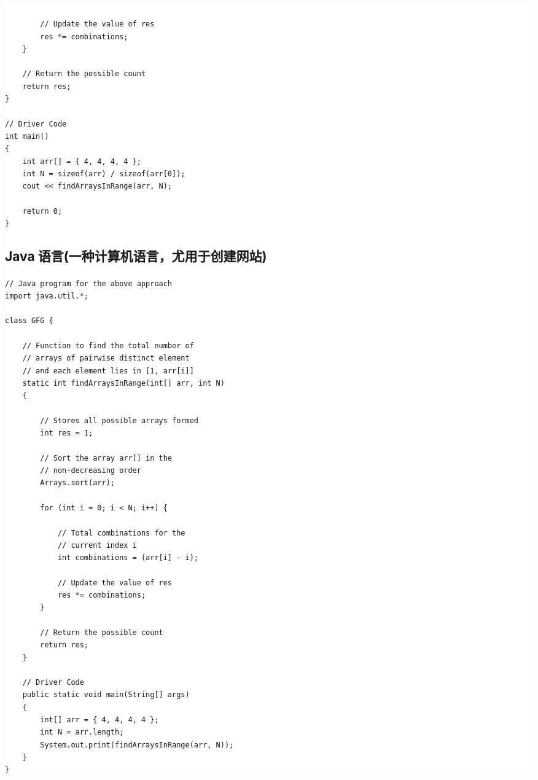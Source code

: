 ```

        // Update the value of res
        res *= combinations;
    }

    // Return the possible count
    return res;
}

// Driver Code
int main()
{
    int arr[] = { 4, 4, 4, 4 };
    int N = sizeof(arr) / sizeof(arr[0]);
    cout << findArraysInRange(arr, N);

    return 0;
}
```

## Java 语言(一种计算机语言，尤用于创建网站)

```
// Java program for the above approach
import java.util.*;

class GFG {

    // Function to find the total number of
    // arrays of pairwise distinct element
    // and each element lies in [1, arr[i]]
    static int findArraysInRange(int[] arr, int N)
    {

        // Stores all possible arrays formed
        int res = 1;

        // Sort the array arr[] in the
        // non-decreasing order
        Arrays.sort(arr);

        for (int i = 0; i < N; i++) {

            // Total combinations for the
            // current index i
            int combinations = (arr[i] - i);

            // Update the value of res
            res *= combinations;
        }

        // Return the possible count
        return res;
    }

    // Driver Code
    public static void main(String[] args)
    {
        int[] arr = { 4, 4, 4, 4 };
        int N = arr.length;
        System.out.print(findArraysInRange(arr, N));
    }
}
```